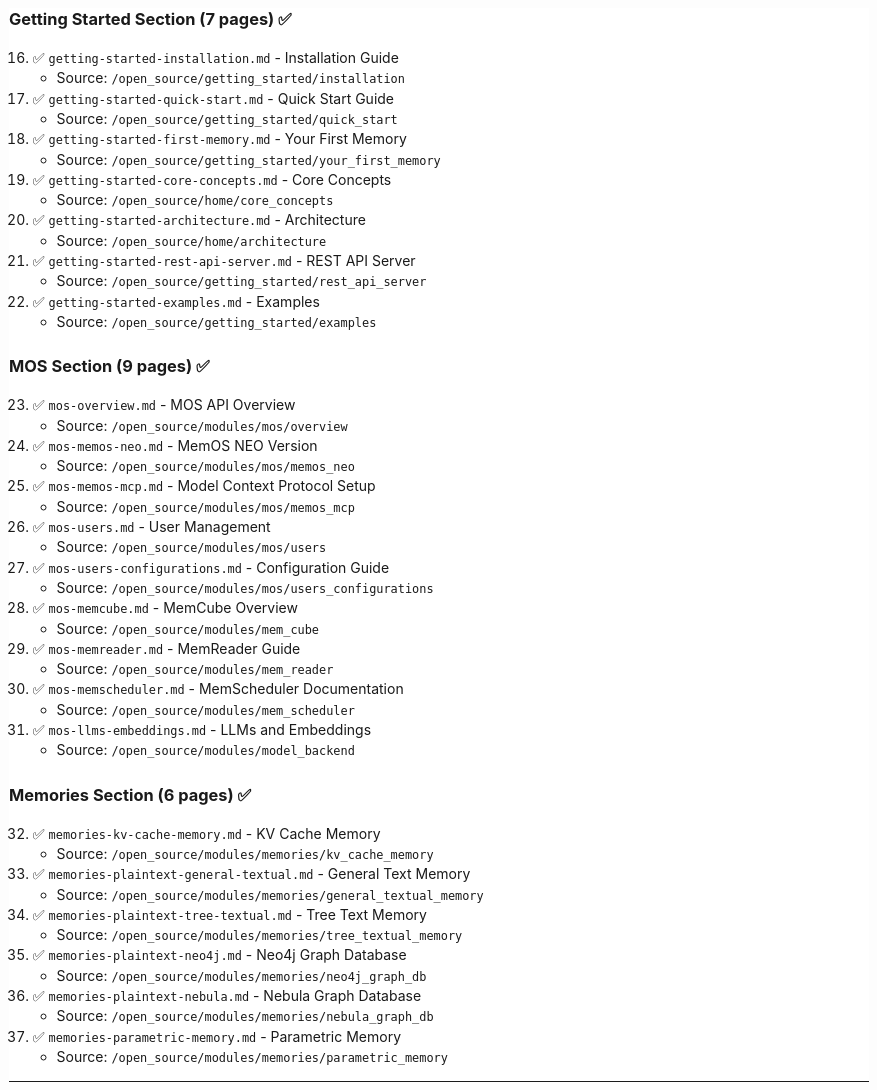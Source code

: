 ### Getting Started Section (7 pages) ✅
16. ✅ `getting-started-installation.md` - Installation Guide
    - Source: `/open_source/getting_started/installation`
17. ✅ `getting-started-quick-start.md` - Quick Start Guide
    - Source: `/open_source/getting_started/quick_start`
18. ✅ `getting-started-first-memory.md` - Your First Memory
    - Source: `/open_source/getting_started/your_first_memory`
19. ✅ `getting-started-core-concepts.md` - Core Concepts
    - Source: `/open_source/home/core_concepts`
20. ✅ `getting-started-architecture.md` - Architecture
    - Source: `/open_source/home/architecture`
21. ✅ `getting-started-rest-api-server.md` - REST API Server
    - Source: `/open_source/getting_started/rest_api_server`
22. ✅ `getting-started-examples.md` - Examples
    - Source: `/open_source/getting_started/examples`

### MOS Section (9 pages) ✅
23. ✅ `mos-overview.md` - MOS API Overview
    - Source: `/open_source/modules/mos/overview`
24. ✅ `mos-memos-neo.md` - MemOS NEO Version
    - Source: `/open_source/modules/mos/memos_neo`
25. ✅ `mos-memos-mcp.md` - Model Context Protocol Setup
    - Source: `/open_source/modules/mos/memos_mcp`
26. ✅ `mos-users.md` - User Management
    - Source: `/open_source/modules/mos/users`
27. ✅ `mos-users-configurations.md` - Configuration Guide
    - Source: `/open_source/modules/mos/users_configurations`
28. ✅ `mos-memcube.md` - MemCube Overview
    - Source: `/open_source/modules/mem_cube`
29. ✅ `mos-memreader.md` - MemReader Guide
    - Source: `/open_source/modules/mem_reader`
30. ✅ `mos-memscheduler.md` - MemScheduler Documentation
    - Source: `/open_source/modules/mem_scheduler`
31. ✅ `mos-llms-embeddings.md` - LLMs and Embeddings
    - Source: `/open_source/modules/model_backend`

### Memories Section (6 pages) ✅
32. ✅ `memories-kv-cache-memory.md` - KV Cache Memory
    - Source: `/open_source/modules/memories/kv_cache_memory`
33. ✅ `memories-plaintext-general-textual.md` - General Text Memory
    - Source: `/open_source/modules/memories/general_textual_memory`
34. ✅ `memories-plaintext-tree-textual.md` - Tree Text Memory
    - Source: `/open_source/modules/memories/tree_textual_memory`
35. ✅ `memories-plaintext-neo4j.md` - Neo4j Graph Database
    - Source: `/open_source/modules/memories/neo4j_graph_db`
36. ✅ `memories-plaintext-nebula.md` - Nebula Graph Database
    - Source: `/open_source/modules/memories/nebula_graph_db`
37. ✅ `memories-parametric-memory.md` - Parametric Memory
    - Source: `/open_source/modules/memories/parametric_memory`

---